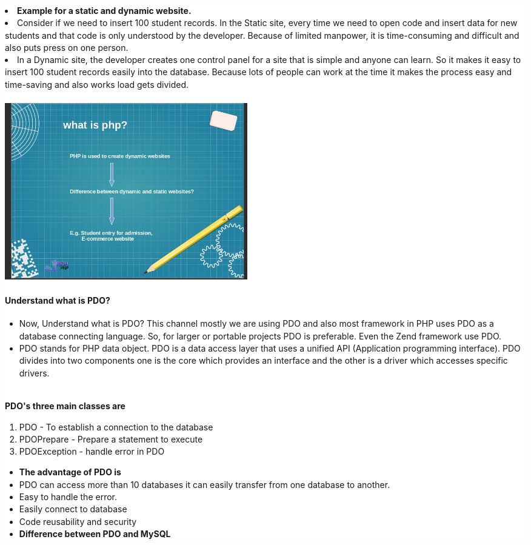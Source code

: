 <li><b>Example for a static and dynamic website.</b></li>
<li>Consider if we need to insert 100 student records. In the Static site, every time we need to open code and insert data for new students and that code is only understood by the developer.  Because of limited manpower, it is time-consuming and difficult and also puts press on one person.</li>
<li>In a Dynamic site, the developer creates one control panel for a site that is simple and anyone can learn. So it makes it easy to insert 100 student records easily into the database. Because lots of people can work at the time it makes the process easy and time-saving and also works load gets divided.</li>
<br />
<div class="separator"><a target="_blank" href="https://youtu.be/VHOdKgqxHsE"><img alt="" border="0" width="400" src="images/3.png"/></a></div>
</ul>

<h4>Understand what is PDO?</h4>
<ul>
<li>Now, Understand what is PDO? This channel mostly we are using PDO and also most framework in PHP uses PDO as a database connecting language. So, for larger or portable projects PDO is preferable. Even the Zend framework use PDO.</li>
<li>PDO stands for PHP data object. PDO is a data access layer that uses a unified API (Application programming interface). PDO divides into two components one is the core which provides an interface and the other is a driver which accesses specific drivers.</li>
</ul>
<br />
<b>PDO's three main classes are</b>
<br />
<ol>
<li>PDO - To establish a connection to the database</li>
<li>PDOPrepare - Prepare a statement to execute</li>
<li>PDOException -  handle error in PDO</li>
</ol>
<ul>
<li><b>The advantage of PDO is</b></li>
<li>PDO can access more than 10 databases it can easily transfer from one database to another.</li>
<li>Easy to handle the error.</li>
<li>Easily connect to database</li>
<li>Code reusability and security</li>
<li><b>Difference between PDO and MySQL</b></li>